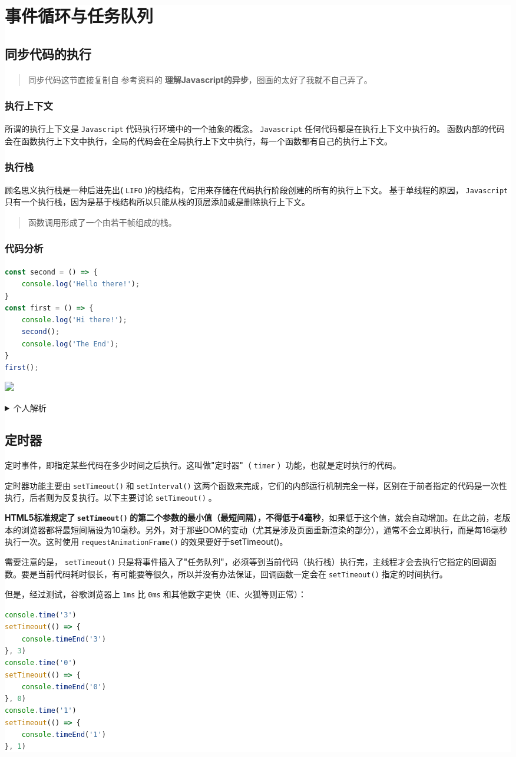 # 事件循环与任务队列

## 同步代码的执行

> 同步代码这节直接复制自 参考资料的 **理解Javascript的异步**，图画的太好了我就不自己弄了。

### 执行上下文

所谓的执行上下文是 `Javascript` 代码执行环境中的一个抽象的概念。 `Javascript` 任何代码都是在执行上下文中执行的。
函数内部的代码会在函数执行上下文中执行，全局的代码会在全局执行上下文中执行，每一个函数都有自己的执行上下文。

### 执行栈

顾名思义执行栈是一种后进先出( `LIFO` )的栈结构，它用来存储在代码执行阶段创建的所有的执行上下文。
基于单线程的原因， `Javascript` 只有一个执行栈，因为是基于栈结构所以只能从栈的顶层添加或是删除执行上下文。

> 函数调用形成了一个由若干帧组成的栈。

### 代码分析

```js
const second = () => {
    console.log('Hello there!');
}
const first = () => {
    console.log('Hi there!');
    second();
    console.log('The End');
}
first();
```

![](https://cdn.jsdelivr.net/gh/Huansheng1/myimg/PicGo/20200720175423.png)

<details><summary>个人解析</summary></details>

## 定时器

定时事件，即指定某些代码在多少时间之后执行。这叫做"定时器"（ `timer` ）功能，也就是定时执行的代码。

定时器功能主要由 `setTimeout()` 和 `setInterval()` 这两个函数来完成，它们的内部运行机制完全一样，区别在于前者指定的代码是一次性执行，后者则为反复执行。以下主要讨论 `setTimeout()` 。

**HTML5标准规定了 `setTimeout()` 的第二个参数的最小值（最短间隔），不得低于4毫秒**，如果低于这个值，就会自动增加。在此之前，老版本的浏览器都将最短间隔设为10毫秒。另外，对于那些DOM的变动（尤其是涉及页面重新渲染的部分），通常不会立即执行，而是每16毫秒执行一次。这时使用 `requestAnimationFrame()` 的效果要好于setTimeout()。

需要注意的是， `setTimeout()` 只是将事件插入了"任务队列"，必须等到当前代码（执行栈）执行完，主线程才会去执行它指定的回调函数。要是当前代码耗时很长，有可能要等很久，所以并没有办法保证，回调函数一定会在 `setTimeout()` 指定的时间执行。

但是，经过测试，谷歌浏览器上 `1ms` 比 `0ms` 和其他数字更快（IE、火狐等则正常）：

```js
console.time('3')
setTimeout(() => {
    console.timeEnd('3')
}, 3)
console.time('0')
setTimeout(() => {
    console.timeEnd('0')
}, 0)
console.time('1')
setTimeout(() => {
    console.timeEnd('1')
}, 1)
```
